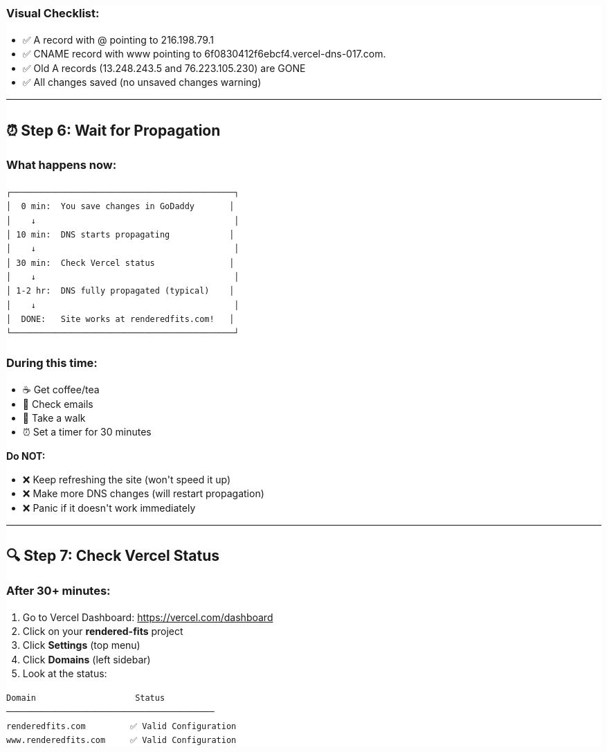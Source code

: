 ### Visual Checklist:
- ✅ A record with @ pointing to 216.198.79.1
- ✅ CNAME record with www pointing to 6f0830412f6ebcf4.vercel-dns-017.com.
- ✅ Old A records (13.248.243.5 and 76.223.105.230) are GONE
- ✅ All changes saved (no unsaved changes warning)

---

## ⏰ Step 6: Wait for Propagation

### What happens now:

```
┌─────────────────────────────────────────────┐
│  0 min:  You save changes in GoDaddy       │
│    ↓                                        │
│ 10 min:  DNS starts propagating            │
│    ↓                                        │
│ 30 min:  Check Vercel status               │
│    ↓                                        │
│ 1-2 hr:  DNS fully propagated (typical)    │
│    ↓                                        │
│  DONE:   Site works at renderedfits.com!   │
└─────────────────────────────────────────────┘
```

### During this time:
- ☕ Get coffee/tea
- 📧 Check emails
- 🚶 Take a walk
- ⏰ Set a timer for 30 minutes

**Do NOT:**
- ❌ Keep refreshing the site (won't speed it up)
- ❌ Make more DNS changes (will restart propagation)
- ❌ Panic if it doesn't work immediately

---

## 🔍 Step 7: Check Vercel Status

### After 30+ minutes:

1. Go to Vercel Dashboard: https://vercel.com/dashboard
2. Click on your **rendered-fits** project
3. Click **Settings** (top menu)
4. Click **Domains** (left sidebar)
5. Look at the status:

```
Domain                    Status
──────────────────────────────────────────
renderedfits.com         ✅ Valid Configuration
www.renderedfits.com     ✅ Valid Configuration
```
